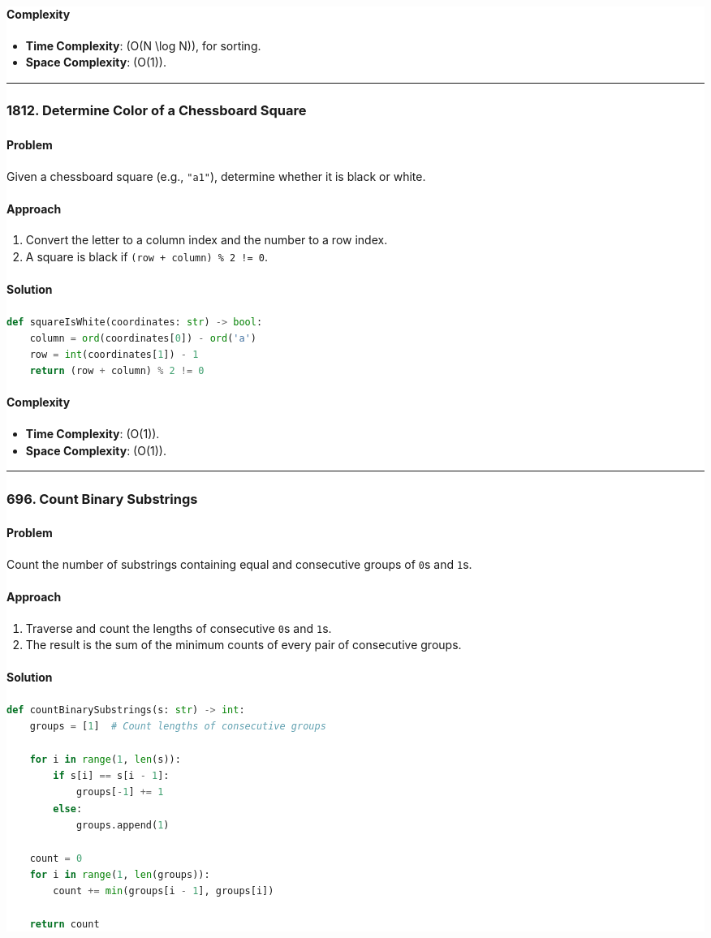 #### Complexity
- **Time Complexity**: \(O(N \log N)\), for sorting.
- **Space Complexity**: \(O(1)\).

---

### **1812. Determine Color of a Chessboard Square**
#### Problem
Given a chessboard square (e.g., `"a1"`), determine whether it is black or white.

#### Approach
1. Convert the letter to a column index and the number to a row index.
2. A square is black if `(row + column) % 2 != 0`.

#### Solution
```python
def squareIsWhite(coordinates: str) -> bool:
    column = ord(coordinates[0]) - ord('a')
    row = int(coordinates[1]) - 1
    return (row + column) % 2 != 0
```

#### Complexity
- **Time Complexity**: \(O(1)\).
- **Space Complexity**: \(O(1)\).

---

### **696. Count Binary Substrings**
#### Problem
Count the number of substrings containing equal and consecutive groups of `0`s and `1`s.

#### Approach
1. Traverse and count the lengths of consecutive `0`s and `1`s.
2. The result is the sum of the minimum counts of every pair of consecutive groups.

#### Solution
```python
def countBinarySubstrings(s: str) -> int:
    groups = [1]  # Count lengths of consecutive groups
    
    for i in range(1, len(s)):
        if s[i] == s[i - 1]:
            groups[-1] += 1
        else:
            groups.append(1)
    
    count = 0
    for i in range(1, len(groups)):
        count += min(groups[i - 1], groups[i])
    
    return count
```
